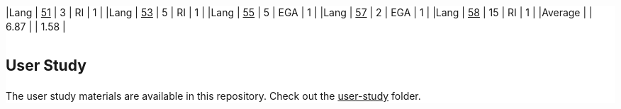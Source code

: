 |Lang | [51](deltas/Lang/Lang_bug51/src/test/org/apache/commons/lang/JQF_BooleanUtilsTest.java) | 3 | RI | 1 |
|Lang | [53](deltas/Lang/Lang_bug53/src/test/org/apache/commons/lang/time/JQF_DateUtilsTest.java) | 5 | RI | 1 |
|Lang | [55](deltas/Lang/Lang_bug55/src/test/org/apache/commons/lang/time/JQF_StopWatchTest.java) | 5 | EGA | 1 |
|Lang | [57](deltas/Lang/Lang_bug57/src/test/org/apache/commons/lang/JQF_LocaleUtilsTest.java) | 2 | EGA | 1 |
|Lang | [58](deltas/Lang/Lang_bug58/src/test/org/apache/commons/lang/math/JQF_NumberUtilsTest.java) | 15 | RI | 1 |
|Average |  | 6.87 |  | 1.58 |


## User Study

The user study materials are available in this repository. Check out the [user-study](user-study) folder.